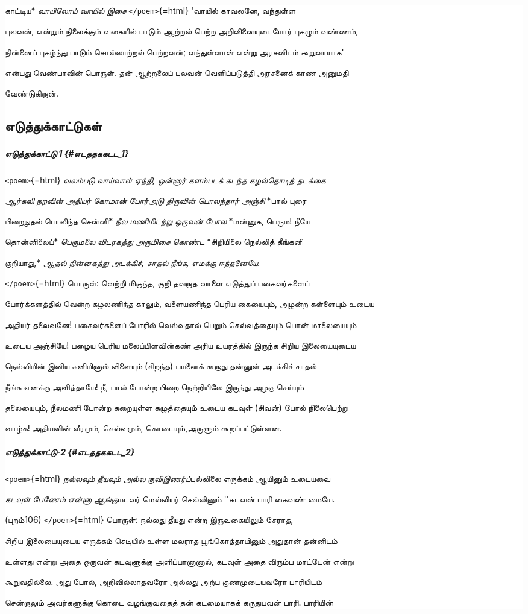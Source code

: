 காட்டிய* *வாயிலோய் வாயில் இசை* `</poem>`{=html} \'வாயில் காவலனே, வந்துள்ள

புலவன், என்றும் நிலைக்கும் வகையில் பாடும் ஆற்றல் பெற்ற அறிவினையுடையோர் புகழும் வண்ணம்,

நின்னைப் புகழ்ந்து பாடும் சொல்லாற்றல் பெற்றவன்; வந்துள்ளான் என்று அரசனிடம் கூறுவாயாக'

என்பது வெண்பாவின் பொருள். தன் ஆற்றலைப் புலவன் வெளிப்படுத்தி அரசனைக் காண அனுமதி

வேண்டுகிறான்.



## எடுத்துக்காட்டுகள்



##### எடுத்துக்காட்டு 1 {#எடததககடட_1}



`<poem>`{=html} *வலம்படு வாய்வாள் ஏந்தி, ஒன்னார்* *களம்படக் கடந்த கழல்தொடித் தடக்கை*

*ஆர்கலி நறவின் அதியர் கோமான்* *போர்அடு திருவின் பொலந்தார் அஞ்சி* *பால் புரை

பிறைநுதல் பொலிந்த சென்னி* *நீல மணிமிடற்று ஒருவன் போல* *மன்னுக, பெரும! நீயே

தொன்னிலைப்* *பெருமலை விடரகத்து அருமிசை கொண்ட* *சிறியிலை நெல்லித் தீங்கனி

குறியாது,* *ஆதல் நின்னகத்து அடக்கிச்,* *சாதல் நீங்க, எமக்கு ஈத்தனையே.*

`</poem>`{=html} பொருள்: வெற்றி மிகுந்த, குறி தவறாத வாளை எடுத்துப் பகைவர்களைப்

போர்க்களத்தில் வென்ற கழலணிந்த காலும், வளையணிந்த பெரிய கையையும், அழன்ற கள்ளையும் உடைய

அதியர் தலைவனே! பகைவர்களைப் போரில் வெல்வதால் பெறும் செல்வத்தையும் பொன் மாலையையும்

உடைய அஞ்சியே! பழைய பெரிய மலைப்பிளவின்கண் அரிய உயரத்தில் இருந்த சிறிய இலையையுடைய

நெல்லியின் இனிய கனியினால் விளையும் (சிறந்த) பயனைக் கூறாது தன்னுள் அடக்கிச் சாதல்

நீங்க எனக்கு அளித்தாயே! நீ, பால் போன்ற பிறை நெற்றியிலே இருந்து அழகு செய்யும்

தலையையும், நீலமணி போன்ற கறையுள்ள கழுத்தையும் உடைய கடவுள் (சிவன்) போல் நிலைபெற்று

வாழ்க! அதியனின் வீரமும், செல்வமும், கொடையும்,அருளும் கூறப்பட்டுள்ளன.



##### எடுத்துக்காட்டு-2 {#எடததககடட_2}



`<poem>`{=html} *நல்லவும் தீயவும் அல்ல குவிஇணர்ப்*புல்லிலை எருக்கம் ஆயினும் உடையவை

*கடவுள் பேணேம் என்னா ஆங்கு*மடவர் மெல்லியர் செல்லினும் \'\'கடவன் பாரி கைவண் மையே.

(புறம்106) `</poem>`{=html} பொருள்: நல்லது தீயது என்ற இருவகையிலும் சேராத,

சிறிய இலையையுடைய எருக்கம் செடியில் உள்ள மலராத பூங்கொத்தாயினும் அதுதான் தன்னிடம்

உள்ளது என்று அதை ஒருவன் கடவுளுக்கு அளிப்பானானால், கடவுள் அதை விரும்ப மாட்டேன் என்று

கூறுவதில்லை. அது போல், அறிவில்லாதவரோ அல்லது அற்ப குணமுடையவரோ பாரியிடம்

சென்றாலும் அவர்களுக்கு கொடை வழங்குவதைத் தன் கடமையாகக் கருதுபவன் பாரி. பாரியின்

